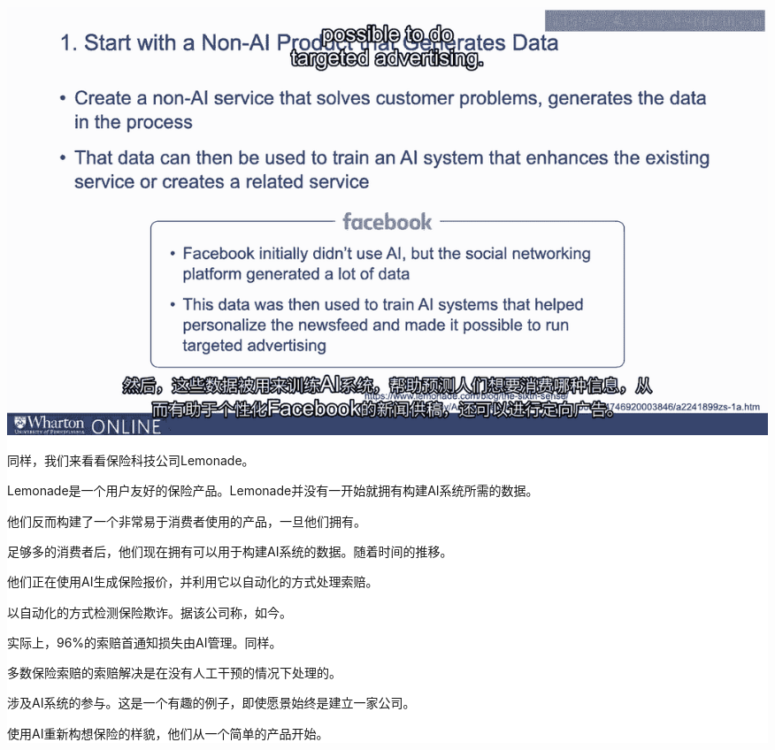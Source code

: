 ![](img/ecc4564d566f7b37860fe82ecd8ee9e0_7.png)

同样，我们来看看保险科技公司Lemonade。

Lemonade是一个用户友好的保险产品。Lemonade并没有一开始就拥有构建AI系统所需的数据。

他们反而构建了一个非常易于消费者使用的产品，一旦他们拥有。

足够多的消费者后，他们现在拥有可以用于构建AI系统的数据。随着时间的推移。

他们正在使用AI生成保险报价，并利用它以自动化的方式处理索赔。

以自动化的方式检测保险欺诈。据该公司称，如今。

实际上，96%的索赔首通知损失由AI管理。同样。

多数保险索赔的索赔解决是在没有人工干预的情况下处理的。

涉及AI系统的参与。这是一个有趣的例子，即使愿景始终是建立一家公司。

使用AI重新构想保险的样貌，他们从一个简单的产品开始。
